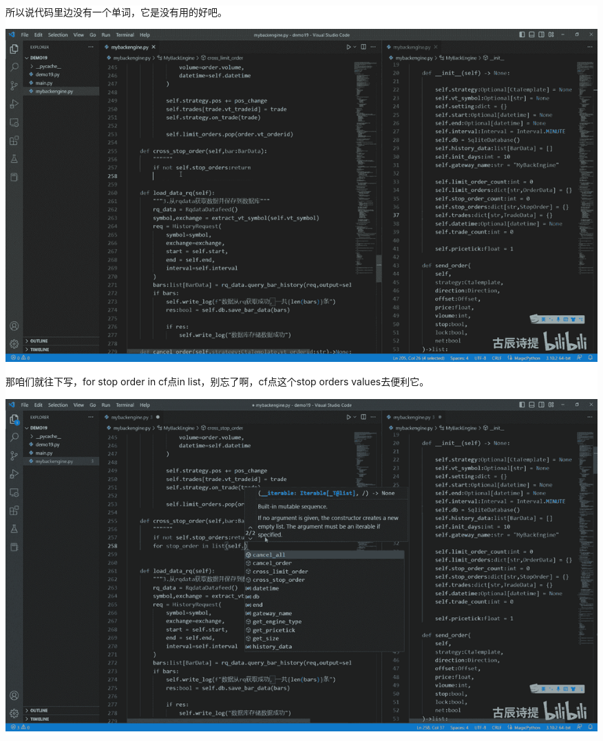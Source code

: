 所以说代码里边没有一个单词，它是没有用的好吧。

![](img/2ee9004fe4028dcccb6dc3d5809e39ea_108.png)

那咱们就往下写，for stop order in cf点in list，别忘了啊，cf点这个stop orders values去便利它。



![](img/2ee9004fe4028dcccb6dc3d5809e39ea_110.png)
